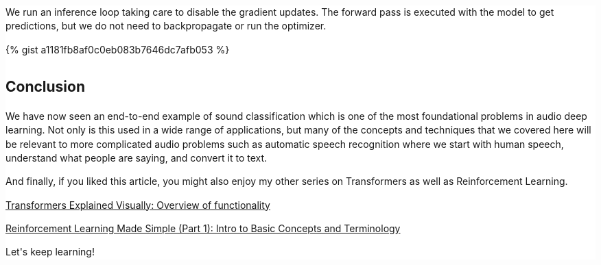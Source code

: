We run an inference loop taking care to disable the gradient updates. The forward pass is executed with the model to get predictions, but we do not need to backpropagate or run the optimizer.

{% gist a1181fb8af0c0eb083b7646dc7afb053 %}

## Conclusion
We have now seen an end-to-end example of sound classification which is one of the most foundational problems in audio deep learning. Not only is this used in a wide range of applications, but many of the concepts and techniques that we covered here will be relevant to more complicated audio problems such as automatic speech recognition where we start with human speech, understand what people are saying, and convert it to text.

And finally, if you liked this article, you might also enjoy my other series on Transformers as well as Reinforcement Learning.

[Transformers Explained Visually: Overview of functionality](https://ketanhdoshi.github.io/Transformers-Overview/)

[Reinforcement Learning Made Simple (Part 1): Intro to Basic Concepts and Terminology](https://ketanhdoshi.github.io/Reinforcement-Learning-Intro/)

Let's keep learning!